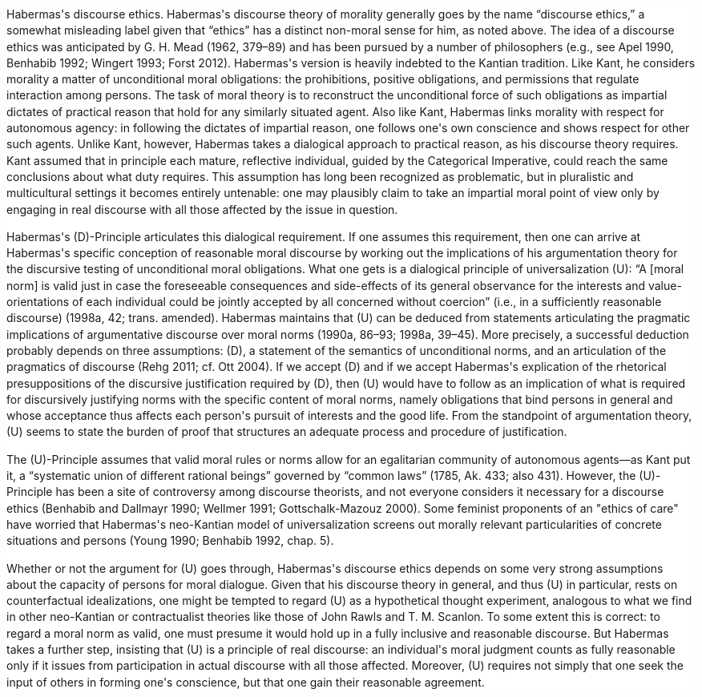 Habermas's discourse ethics. Habermas's discourse theory of morality generally goes by the name “discourse ethics,” a somewhat misleading label given that “ethics” has a distinct non-moral sense for him, as noted above. The idea of a discourse ethics was anticipated by G. H. Mead (1962, 379–89) and has been pursued by a number of philosophers (e.g., see Apel 1990, Benhabib 1992; Wingert 1993; Forst 2012). Habermas's version is heavily indebted to the Kantian tradition. Like Kant, he considers morality a matter of unconditional moral obligations: the prohibitions, positive obligations, and permissions that regulate interaction among persons. The task of moral theory is to reconstruct the unconditional force of such obligations as impartial dictates of practical reason that hold for any similarly situated agent. Also like Kant, Habermas links morality with respect for autonomous agency: in following the dictates of impartial reason, one follows one's own conscience and shows respect for other such agents. Unlike Kant, however, Habermas takes a dialogical approach to practical reason, as his discourse theory requires. Kant assumed that in principle each mature, reflective individual, guided by the Categorical Imperative, could reach the same conclusions about what duty requires. This assumption has long been recognized as problematic, but in pluralistic and multicultural settings it becomes entirely untenable: one may plausibly claim to take an impartial moral point of view only by engaging in real discourse with all those affected by the issue in question.

Habermas's (D)-Principle articulates this dialogical requirement. If one assumes this requirement, then one can arrive at Habermas's specific conception of reasonable moral discourse by working out the implications of his argumentation theory for the discursive testing of unconditional moral obligations. What one gets is a dialogical principle of universalization (U): “A [moral norm] is valid just in case the foreseeable consequences and side-effects of its general observance for the interests and value-orientations of each individual could be jointly accepted by all concerned without coercion” (i.e., in a sufficiently reasonable discourse) (1998a, 42; trans. amended). Habermas maintains that (U) can be deduced from statements articulating the pragmatic implications of argumentative discourse over moral norms (1990a, 86–93; 1998a, 39–45). More precisely, a successful deduction probably depends on three assumptions: (D), a statement of the semantics of unconditional norms, and an articulation of the pragmatics of discourse (Rehg 2011; cf. Ott 2004). If we accept (D) and if we accept Habermas's explication of the rhetorical presuppositions of the discursive justification required by (D), then (U) would have to follow as an implication of what is required for discursively justifying norms with the specific content of moral norms, namely obligations that bind persons in general and whose acceptance thus affects each person's pursuit of interests and the good life. From the standpoint of argumentation theory, (U) seems to state the burden of proof that structures an adequate process and procedure of justification.

The (U)-Principle assumes that valid moral rules or norms allow for an egalitarian community of autonomous agents—as Kant put it, a “systematic union of different rational beings” governed by “common laws” (1785, Ak. 433; also 431). However, the (U)-Principle has been a site of controversy among discourse theorists, and not everyone considers it necessary for a discourse ethics (Benhabib and Dallmayr 1990; Wellmer 1991; Gottschalk-Mazouz 2000). Some feminist proponents of an "ethics of care" have worried that Habermas's neo-Kantian model of universalization screens out morally relevant particularities of concrete situations and persons (Young 1990; Benhabib 1992, chap. 5).

Whether or not the argument for (U) goes through, Habermas's discourse ethics depends on some very strong assumptions about the capacity of persons for moral dialogue. Given that his discourse theory in general, and thus (U) in particular, rests on counterfactual idealizations, one might be tempted to regard (U) as a hypothetical thought experiment, analogous to what we find in other neo-Kantian or contractualist theories like those of John Rawls and T. M. Scanlon. To some extent this is correct: to regard a moral norm as valid, one must presume it would hold up in a fully inclusive and reasonable discourse. But Habermas takes a further step, insisting that (U) is a principle of real discourse: an individual's moral judgment counts as fully reasonable only if it issues from participation in actual discourse with all those affected. Moreover, (U) requires not simply that one seek the input of others in forming one's conscience, but that one gain their reasonable agreement.
